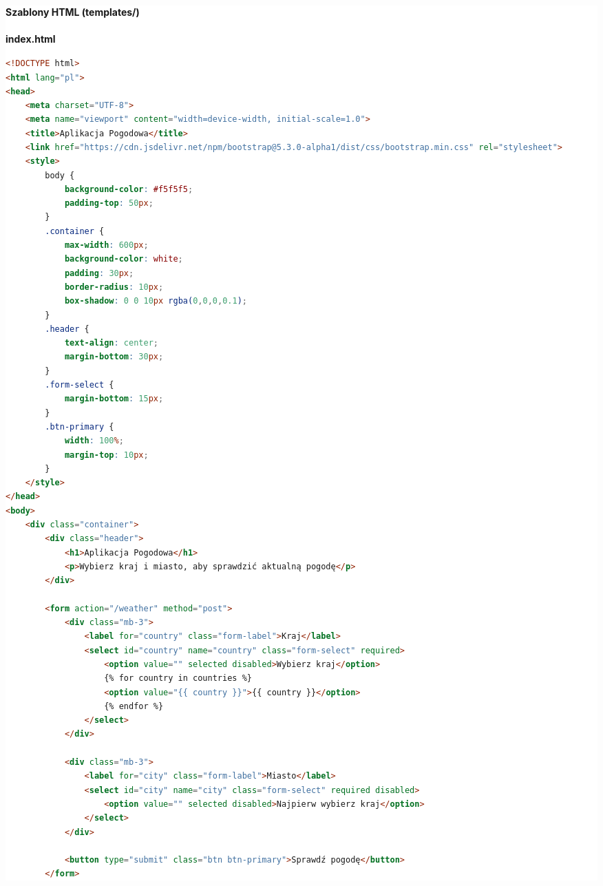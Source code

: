 #### Szablony HTML (templates/)

**index.html**
```html
<!DOCTYPE html>
<html lang="pl">
<head>
    <meta charset="UTF-8">
    <meta name="viewport" content="width=device-width, initial-scale=1.0">
    <title>Aplikacja Pogodowa</title>
    <link href="https://cdn.jsdelivr.net/npm/bootstrap@5.3.0-alpha1/dist/css/bootstrap.min.css" rel="stylesheet">
    <style>
        body {
            background-color: #f5f5f5;
            padding-top: 50px;
        }
        .container {
            max-width: 600px;
            background-color: white;
            padding: 30px;
            border-radius: 10px;
            box-shadow: 0 0 10px rgba(0,0,0,0.1);
        }
        .header {
            text-align: center;
            margin-bottom: 30px;
        }
        .form-select {
            margin-bottom: 15px;
        }
        .btn-primary {
            width: 100%;
            margin-top: 10px;
        }
    </style>
</head>
<body>
    <div class="container">
        <div class="header">
            <h1>Aplikacja Pogodowa</h1>
            <p>Wybierz kraj i miasto, aby sprawdzić aktualną pogodę</p>
        </div>
        
        <form action="/weather" method="post">
            <div class="mb-3">
                <label for="country" class="form-label">Kraj</label>
                <select id="country" name="country" class="form-select" required>
                    <option value="" selected disabled>Wybierz kraj</option>
                    {% for country in countries %}
                    <option value="{{ country }}">{{ country }}</option>
                    {% endfor %}
                </select>
            </div>
            
            <div class="mb-3">
                <label for="city" class="form-label">Miasto</label>
                <select id="city" name="city" class="form-select" required disabled>
                    <option value="" selected disabled>Najpierw wybierz kraj</option>
                </select>
            </div>
            
            <button type="submit" class="btn btn-primary">Sprawdź pogodę</button>
        </form>
```
